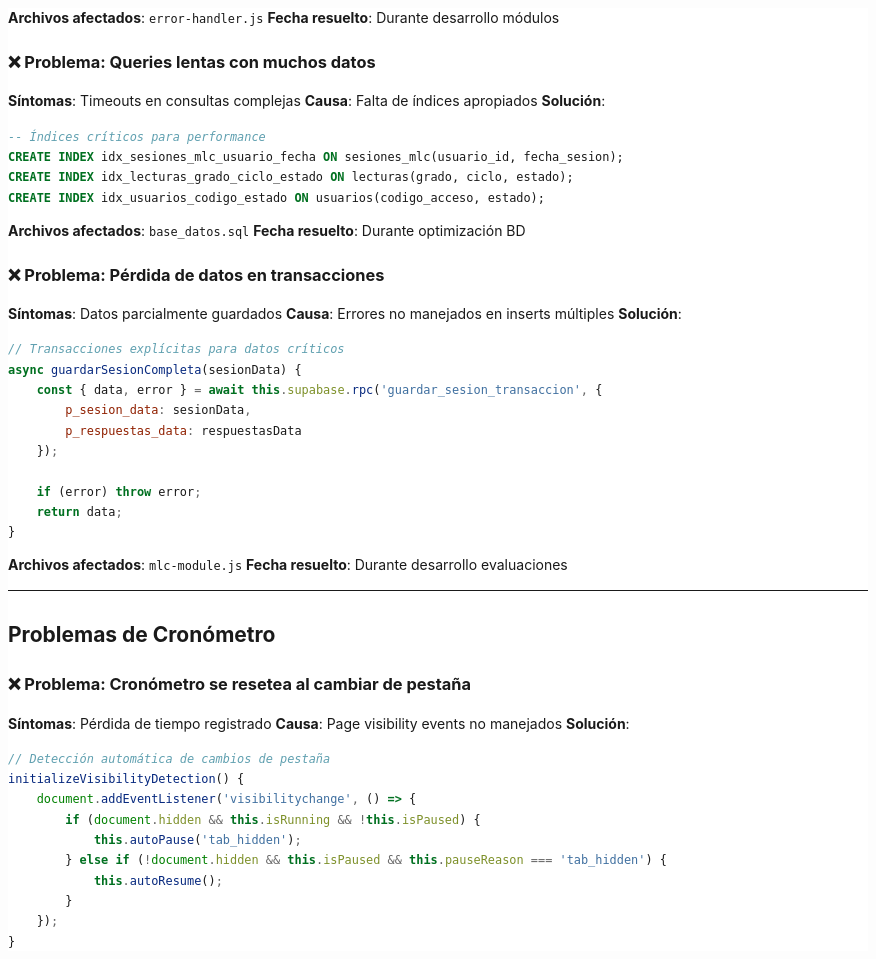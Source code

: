 **Archivos afectados**: `error-handler.js`
**Fecha resuelto**: Durante desarrollo módulos

### ❌ **Problema**: Queries lentas con muchos datos

**Síntomas**: Timeouts en consultas complejas
**Causa**: Falta de índices apropiados
**Solución**:

```sql
-- Índices críticos para performance
CREATE INDEX idx_sesiones_mlc_usuario_fecha ON sesiones_mlc(usuario_id, fecha_sesion);
CREATE INDEX idx_lecturas_grado_ciclo_estado ON lecturas(grado, ciclo, estado);
CREATE INDEX idx_usuarios_codigo_estado ON usuarios(codigo_acceso, estado);
```

**Archivos afectados**: `base_datos.sql`
**Fecha resuelto**: Durante optimización BD

### ❌ **Problema**: Pérdida de datos en transacciones

**Síntomas**: Datos parcialmente guardados
**Causa**: Errores no manejados en inserts múltiples
**Solución**:

```javascript
// Transacciones explícitas para datos críticos
async guardarSesionCompleta(sesionData) {
    const { data, error } = await this.supabase.rpc('guardar_sesion_transaccion', {
        p_sesion_data: sesionData,
        p_respuestas_data: respuestasData
    });

    if (error) throw error;
    return data;
}
```

**Archivos afectados**: `mlc-module.js`
**Fecha resuelto**: Durante desarrollo evaluaciones

---

## Problemas de Cronómetro

### ❌ **Problema**: Cronómetro se resetea al cambiar de pestaña

**Síntomas**: Pérdida de tiempo registrado
**Causa**: Page visibility events no manejados
**Solución**:

```javascript
// Detección automática de cambios de pestaña
initializeVisibilityDetection() {
    document.addEventListener('visibilitychange', () => {
        if (document.hidden && this.isRunning && !this.isPaused) {
            this.autoPause('tab_hidden');
        } else if (!document.hidden && this.isPaused && this.pauseReason === 'tab_hidden') {
            this.autoResume();
        }
    });
}
```
